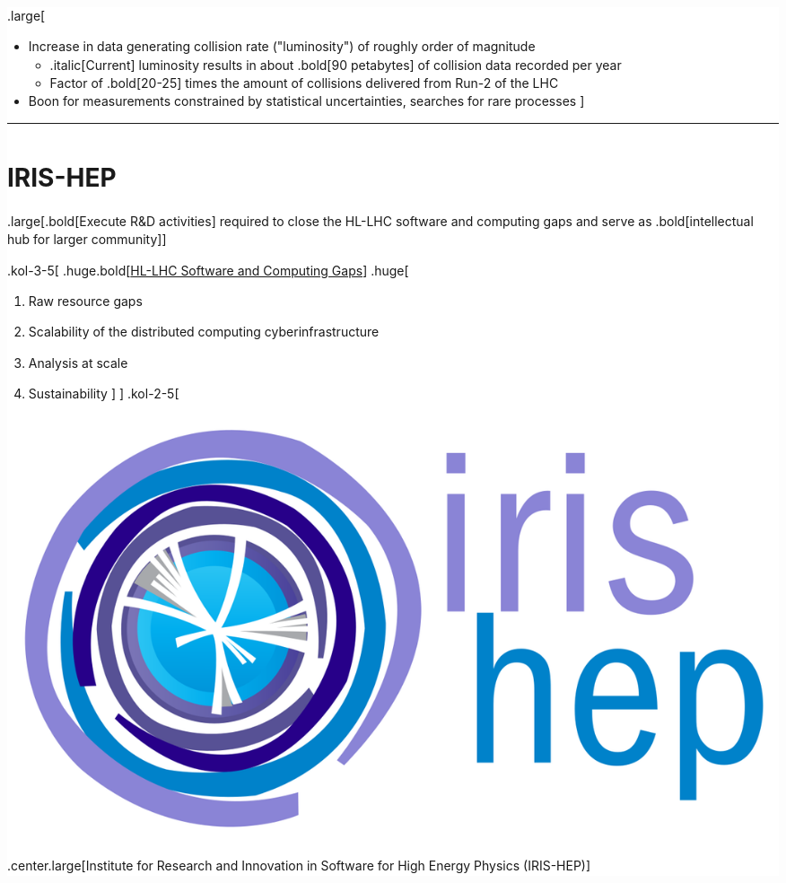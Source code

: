 .large[
* Increase in data generating collision rate ("luminosity") of roughly order of magnitude
   - .italic[Current] luminosity results in about .bold[90 petabytes] of collision data recorded per year
   - Factor of .bold[20-25] times the amount of collisions delivered from Run-2 of the LHC
* Boon for measurements constrained by statistical uncertainties, searches for rare processes
]

---
# IRIS-HEP

.large[.bold[Execute R&D activities] required to close the HL-LHC software and computing gaps and serve as .bold[intellectual hub for larger community]]

.kol-3-5[
.huge.bold[[HL-LHC Software and Computing Gaps](https://inspirehep.net/literature/2628983)]
.huge[
1. Raw resource gaps

2. Scalability of the distributed computing cyberinfrastructure

3. Analysis at scale

4. Sustainability
]
]
.kol-2-5[
<p style="text-align:center;">
   <a href="https://iris-hep.org/">
      <img src="assets/logos/logo_IRIS-HEP.png"; width=100%>
   </a>
</p>
.center.large[Institute for Research and Innovation in Software for High Energy Physics (IRIS-HEP)]
